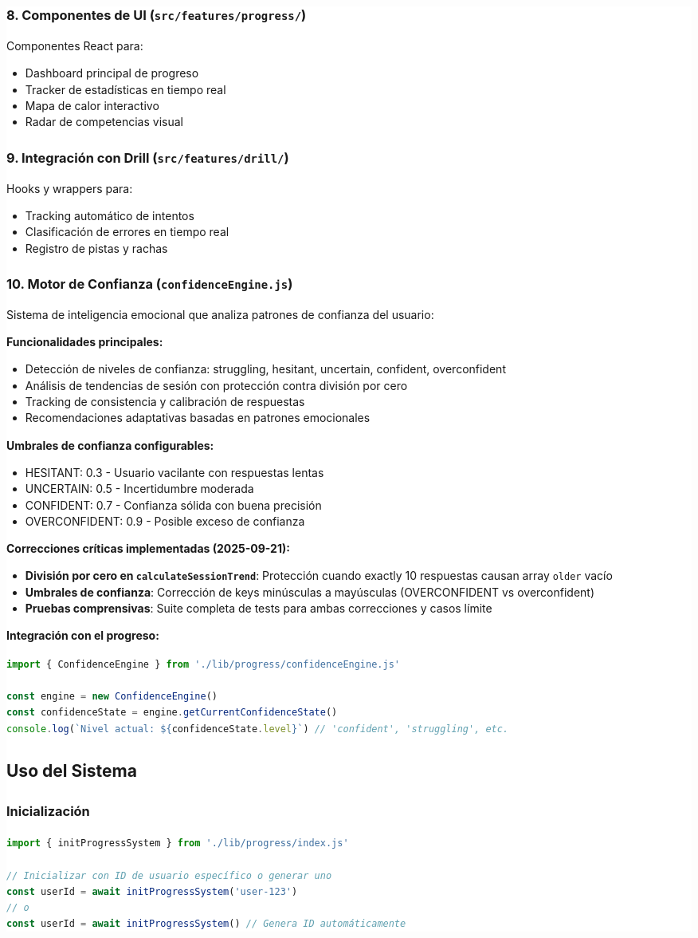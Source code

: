 ### 8. Componentes de UI (`src/features/progress/`)
Componentes React para:
- Dashboard principal de progreso
- Tracker de estadísticas en tiempo real
- Mapa de calor interactivo
- Radar de competencias visual

### 9. Integración con Drill (`src/features/drill/`)
Hooks y wrappers para:
- Tracking automático de intentos
- Clasificación de errores en tiempo real
- Registro de pistas y rachas

### 10. Motor de Confianza (`confidenceEngine.js`)
Sistema de inteligencia emocional que analiza patrones de confianza del usuario:

**Funcionalidades principales:**
- Detección de niveles de confianza: struggling, hesitant, uncertain, confident, overconfident
- Análisis de tendencias de sesión con protección contra división por cero
- Tracking de consistencia y calibración de respuestas
- Recomendaciones adaptativas basadas en patrones emocionales

**Umbrales de confianza configurables:**
- HESITANT: 0.3 - Usuario vacilante con respuestas lentas
- UNCERTAIN: 0.5 - Incertidumbre moderada
- CONFIDENT: 0.7 - Confianza sólida con buena precisión
- OVERCONFIDENT: 0.9 - Posible exceso de confianza

**Correcciones críticas implementadas (2025-09-21):**
- **División por cero en `calculateSessionTrend`**: Protección cuando exactly 10 respuestas causan array `older` vacío
- **Umbrales de confianza**: Corrección de keys minúsculas a mayúsculas (OVERCONFIDENT vs overconfident)
- **Pruebas comprensivas**: Suite completa de tests para ambas correcciones y casos límite

**Integración con el progreso:**
```javascript
import { ConfidenceEngine } from './lib/progress/confidenceEngine.js'

const engine = new ConfidenceEngine()
const confidenceState = engine.getCurrentConfidenceState()
console.log(`Nivel actual: ${confidenceState.level}`) // 'confident', 'struggling', etc.
```

## Uso del Sistema

### Inicialización
```javascript
import { initProgressSystem } from './lib/progress/index.js'

// Inicializar con ID de usuario específico o generar uno
const userId = await initProgressSystem('user-123')
// o
const userId = await initProgressSystem() // Genera ID automáticamente
```
